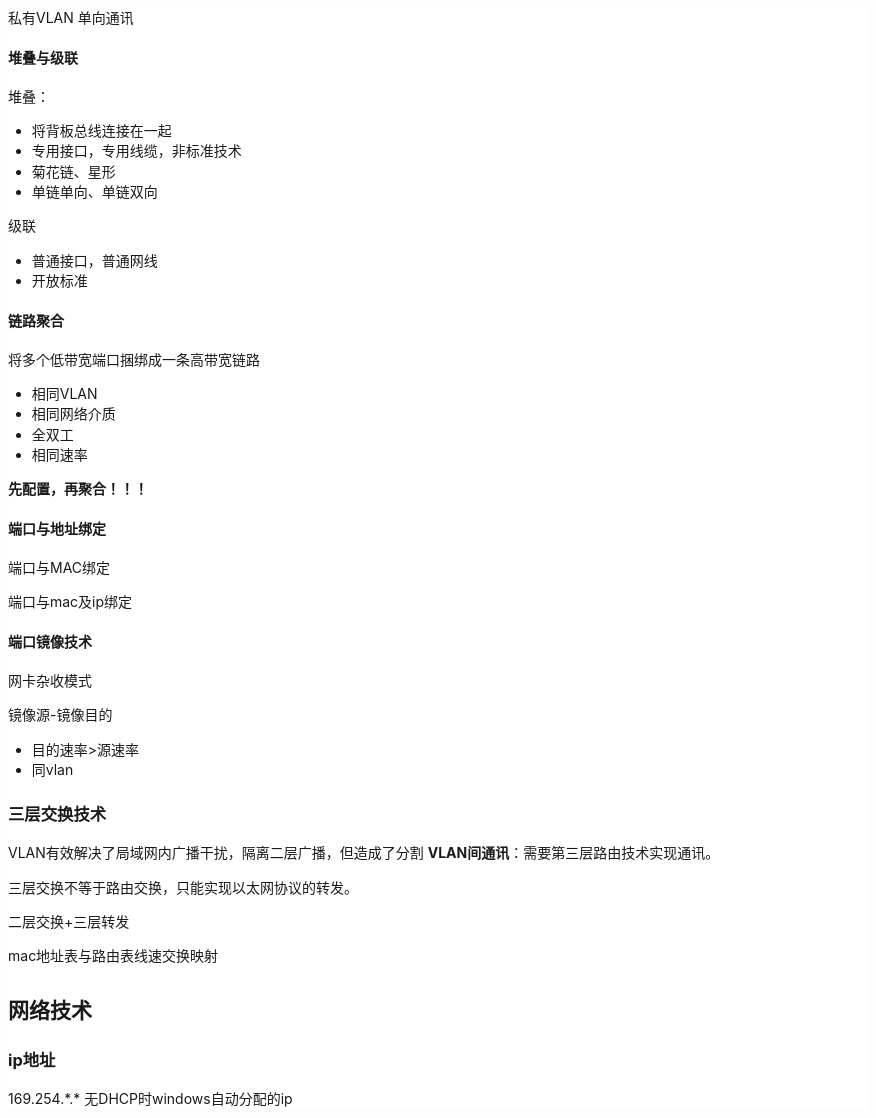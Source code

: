私有VLAN 单向通讯

#### 堆叠与级联

堆叠：

- 将背板总线连接在一起
- 专用接口，专用线缆，非标准技术
- 菊花链、星形
- 单链单向、单链双向

级联

- 普通接口，普通网线
- 开放标准

#### 链路聚合

将多个低带宽端口捆绑成一条高带宽链路

- 相同VLAN
- 相同网络介质
- 全双工
- 相同速率

**先配置，再聚合！！！**

#### 端口与地址绑定

端口与MAC绑定

端口与mac及ip绑定

#### 端口镜像技术

网卡杂收模式

镜像源-镜像目的

- 目的速率>源速率
- 同vlan

### 三层交换技术

VLAN有效解决了局域网内广播干扰，隔离二层广播，但造成了分割
**VLAN间通讯**：需要第三层路由技术实现通讯。

三层交换不等于路由交换，只能实现以太网协议的转发。

二层交换+三层转发

mac地址表与路由表线速交换映射

## 网络技术

### ip地址

169.254.\*.\*  无DHCP时windows自动分配的ip
